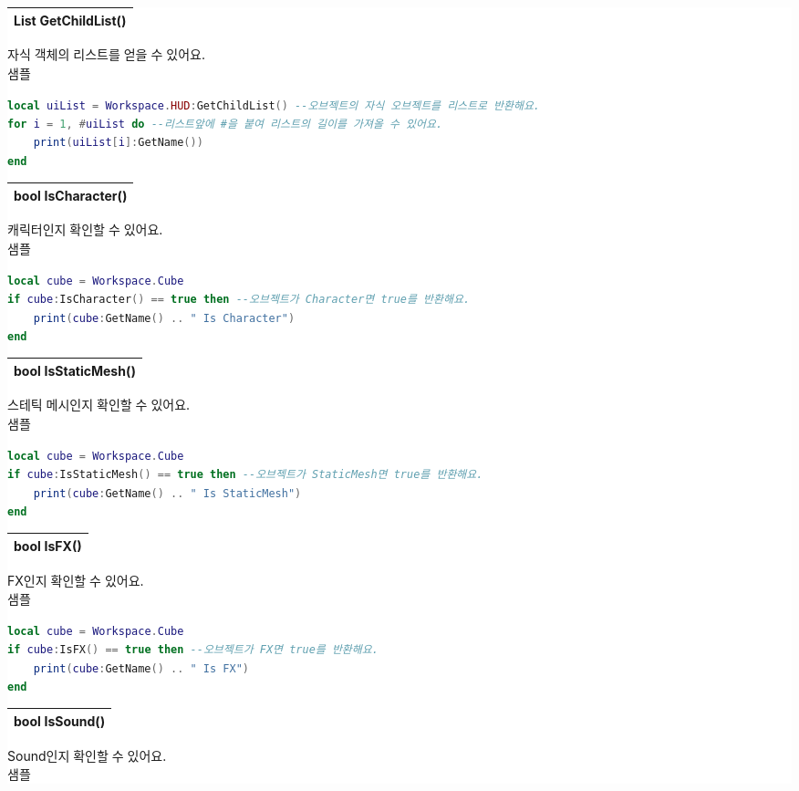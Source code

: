 
| **List GetChildList\(\)** |
| :--- |


자식 객체의 리스트를 얻을 수 있어요.   
 샘플

```lua
local uiList = Workspace.HUD:GetChildList() --오브젝트의 자식 오브젝트를 리스트로 반환해요.
for i = 1, #uiList do --리스트앞에 #을 붙여 리스트의 길이를 가져올 수 있어요.
    print(uiList[i]:GetName())
end
```

| **bool IsCharacter\(\)** |
| :--- |


캐릭터인지 확인할 수 있어요.   
 샘플

```lua
local cube = Workspace.Cube
if cube:IsCharacter() == true then --오브젝트가 Character면 true를 반환해요.
    print(cube:GetName() .. " Is Character")
end
```

| **bool IsStaticMesh\(\)** |
| :--- |


스테틱 메시인지 확인할 수 있어요.   
 샘플

```lua
local cube = Workspace.Cube
if cube:IsStaticMesh() == true then --오브젝트가 StaticMesh면 true를 반환해요.
    print(cube:GetName() .. " Is StaticMesh")
end
```

| **bool IsFX\(\)** |
| :--- |


FX인지 확인할 수 있어요.   
 샘플

```lua
local cube = Workspace.Cube
if cube:IsFX() == true then --오브젝트가 FX면 true를 반환해요.
    print(cube:GetName() .. " Is FX")
end
```

| **bool IsSound\(\)** |
| :--- |


Sound인지 확인할 수 있어요.   
 샘플
